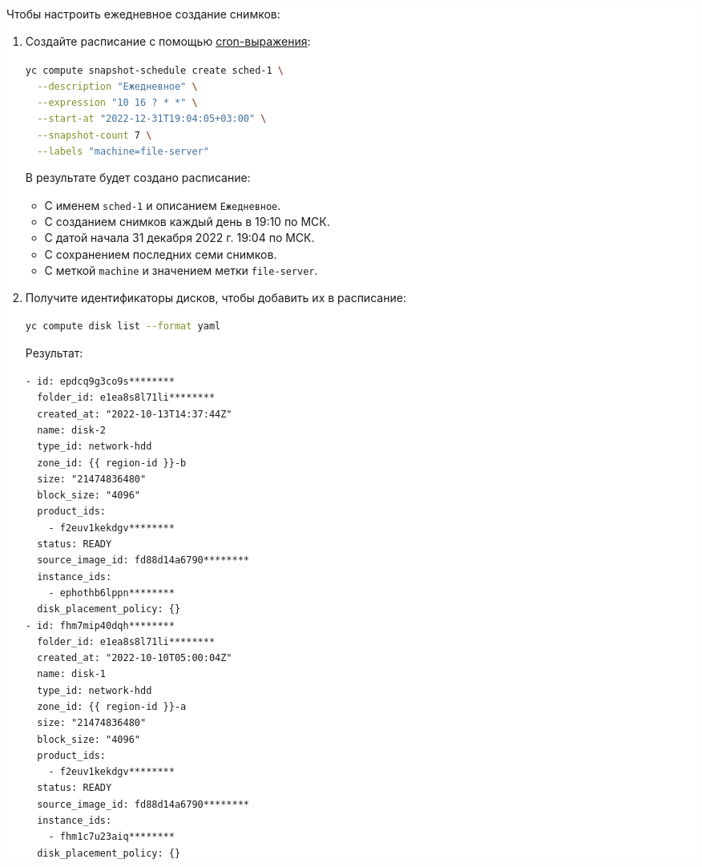   Чтобы настроить ежедневное создание снимков:

  1. Создайте расписание с помощью [cron-выражения](../../concepts/snapshot-schedule.md#cron):

      ```bash
      yc compute snapshot-schedule create sched-1 \
        --description "Ежедневное" \
        --expression "10 16 ? * *" \
        --start-at "2022-12-31T19:04:05+03:00" \
        --snapshot-count 7 \
        --labels "machine=file-server"
      ```
      В результате будет создано расписание:

      * С именем `sched-1` и описанием `Ежедневное`.
      * С созданием снимков каждый день в 19:10 по МСК.
      * С датой начала 31 декабря 2022 г. 19:04 по МСК.
      * С сохранением последних семи снимков.
      * С меткой `machine` и значением метки `file-server`.

  1. Получите идентификаторы дисков, чтобы добавить их в расписание:

      ```bash
      yc compute disk list --format yaml
      ```
      Результат:
      ```text
      - id: epdcq9g3co9s********
        folder_id: e1ea8s8l71li********
        created_at: "2022-10-13T14:37:44Z"
        name: disk-2
        type_id: network-hdd
        zone_id: {{ region-id }}-b
        size: "21474836480"
        block_size: "4096"
        product_ids:
          - f2euv1kekdgv********
        status: READY
        source_image_id: fd88d14a6790********
        instance_ids:
          - ephothb6lppn********
        disk_placement_policy: {}
      - id: fhm7mip40dqh********
        folder_id: e1ea8s8l71li********
        created_at: "2022-10-10T05:00:04Z"
        name: disk-1
        type_id: network-hdd
        zone_id: {{ region-id }}-a
        size: "21474836480"
        block_size: "4096"
        product_ids:
          - f2euv1kekdgv********
        status: READY
        source_image_id: fd88d14a6790********
        instance_ids:
          - fhm1c7u23aiq********
        disk_placement_policy: {}
      ```
